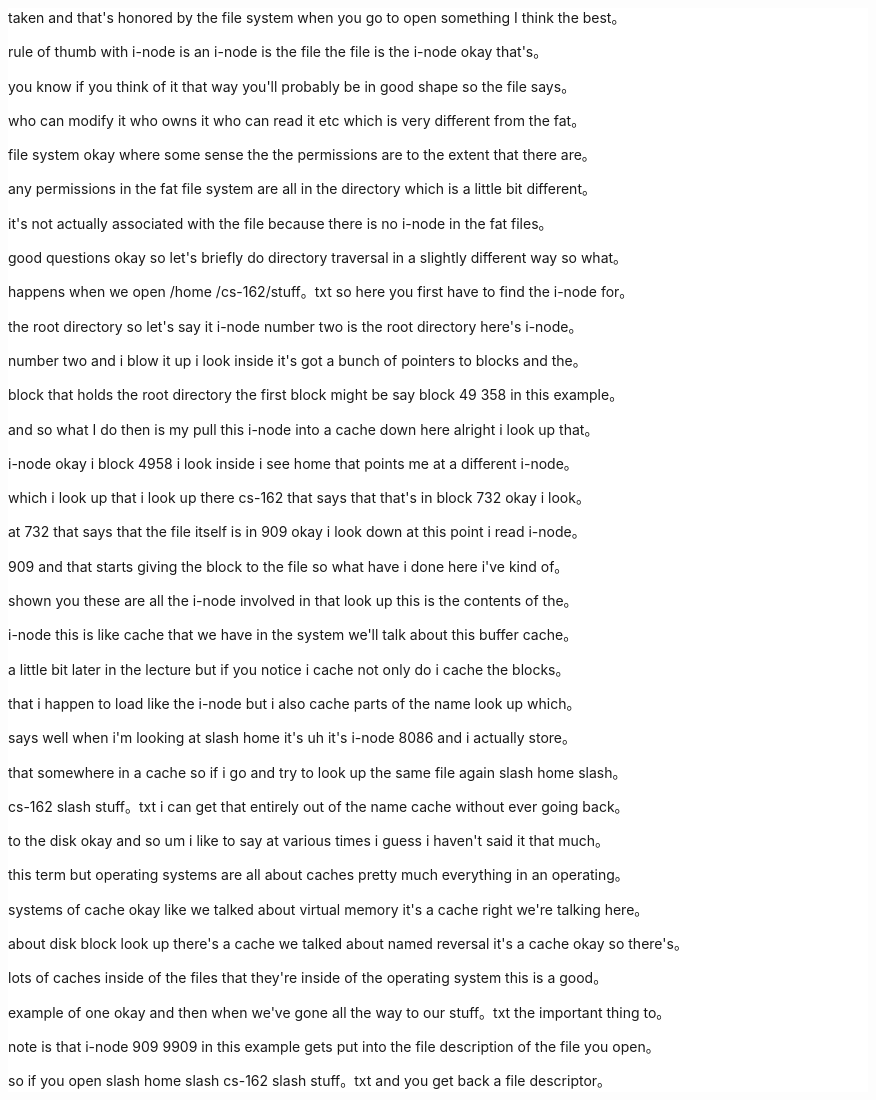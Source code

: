  taken and that's honored by the file system when you go to open something I think the best。

 rule of thumb with i-node is an i-node is the file the file is the i-node okay that's。

 you know if you think of it that way you'll probably be in good shape so the file says。

 who can modify it who owns it who can read it etc which is very different from the fat。

 file system okay where some sense the the permissions are to the extent that there are。

 any permissions in the fat file system are all in the directory which is a little bit different。

 it's not actually associated with the file because there is no i-node in the fat files。

 good questions okay so let's briefly do directory traversal in a slightly different way so what。

 happens when we open /home /cs-162/stuff。txt so here you first have to find the i-node for。

 the root directory so let's say it i-node number two is the root directory here's i-node。

 number two and i blow it up i look inside it's got a bunch of pointers to blocks and the。

 block that holds the root directory the first block might be say block 49 358 in this example。

 and so what I do then is my pull this i-node into a cache down here alright i look up that。

 i-node okay i block 4958 i look inside i see home that points me at a different i-node。

 which i look up that i look up there cs-162 that says that that's in block 732 okay i look。

 at 732 that says that the file itself is in 909 okay i look down at this point i read i-node。

 909 and that starts giving the block to the file so what have i done here i've kind of。

 shown you these are all the i-node involved in that look up this is the contents of the。

 i-node this is like cache that we have in the system we'll talk about this buffer cache。

 a little bit later in the lecture but if you notice i cache not only do i cache the blocks。

 that i happen to load like the i-node but i also cache parts of the name look up which。

 says well when i'm looking at slash home it's uh it's i-node 8086 and i actually store。

 that somewhere in a cache so if i go and try to look up the same file again slash home slash。

 cs-162 slash stuff。txt i can get that entirely out of the name cache without ever going back。

 to the disk okay and so um i like to say at various times i guess i haven't said it that much。

 this term but operating systems are all about caches pretty much everything in an operating。

 systems of cache okay like we talked about virtual memory it's a cache right we're talking here。

 about disk block look up there's a cache we talked about named reversal it's a cache okay so there's。

 lots of caches inside of the files that they're inside of the operating system this is a good。

 example of one okay and then when we've gone all the way to our stuff。txt the important thing to。

 note is that i-node 909 9909 in this example gets put into the file description of the file you open。

 so if you open slash home slash cs-162 slash stuff。txt and you get back a file descriptor。

